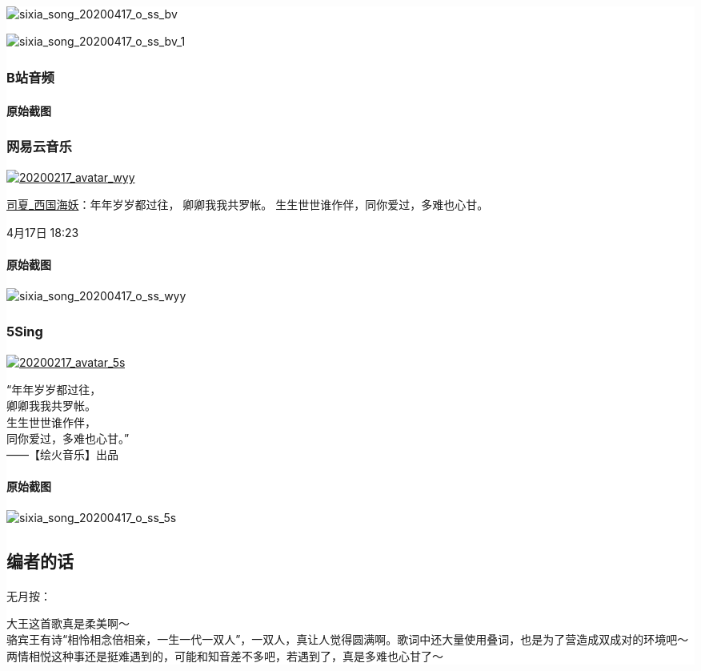 ![sixia_song_20200417_o_ss_bv](..\sixia_songs\sixia_song_20200417_o_ss\sixia_song_20200417_o_ss_bv.png)  

![sixia_song_20200417_o_ss_bv_1](..\sixia_songs\sixia_song_20200417_o_ss\sixia_song_20200417_o_ss_bv_1.png)  

### B站音频    

  

#### 原始截图    

  

### 网易云音乐    

[![20200217_avatar_wyy](..\sixia_songs\avatar\20200217_avatar_wyy_180_180.jpg)](https://music.163.com/user/home?id=117962102)    

[司夏_西国海妖](https://music.163.com/user/home?id=117962102)：年年岁岁都过往， 卿卿我我共罗帐。 生生世世谁作伴，同你爱过，多难也心甘。  

4月17日 18:23  

#### 原始截图    

![sixia_song_20200417_o_ss_wyy](..\sixia_songs\sixia_song_20200417_o_ss\sixia_song_20200417_o_ss_wyy.png)  

### 5Sing    

[![20200217_avatar_5s](..\sixia_songs\avatar\20200217_avatar_5s_188_188.jpg)](http://5sing.kugou.com/7942224)  

“年年岁岁都过往，  
卿卿我我共罗帐。  
生生世世谁作伴，  
同你爱过，多难也心甘。”  
——【绘火音乐】出品  

#### 原始截图    

![sixia_song_20200417_o_ss_5s](..\sixia_songs\sixia_song_20200417_o_ss\sixia_song_20200417_o_ss_5s.png)  

## 编者的话  

无月按：  

大王这首歌真是柔美啊～  
骆宾王有诗“相怜相念倍相亲，一生一代一双人”，一双人，真让人觉得圆满啊。歌词中还大量使用叠词，也是为了营造成双成对的环境吧～  
两情相悦这种事还是挺难遇到的，可能和知音差不多吧，若遇到了，真是多难也心甘了～